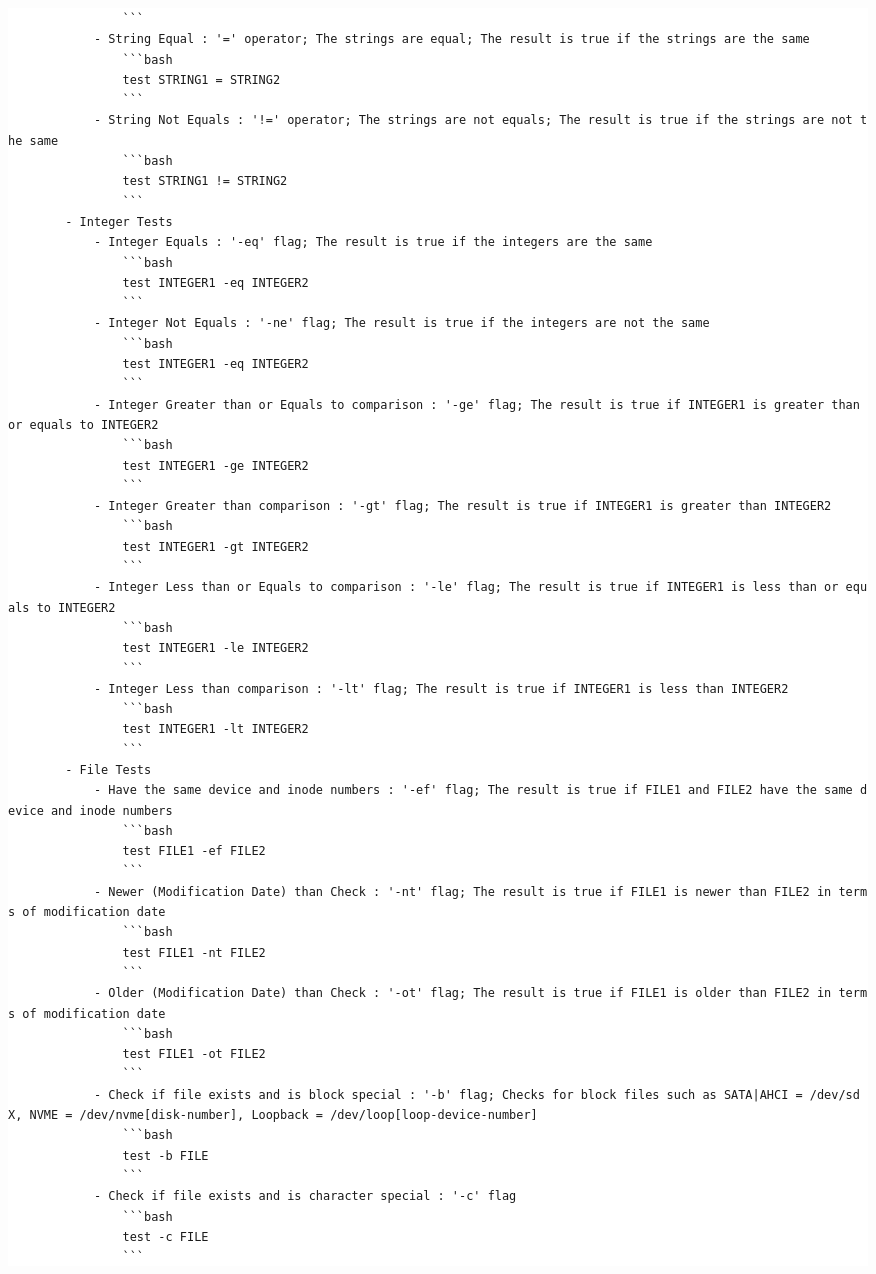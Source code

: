                     ```
                - String Equal : '=' operator; The strings are equal; The result is true if the strings are the same
                    ```bash
                    test STRING1 = STRING2
                    ```
                - String Not Equals : '!=' operator; The strings are not equals; The result is true if the strings are not the same
                    ```bash
                    test STRING1 != STRING2
                    ```
            - Integer Tests
                - Integer Equals : '-eq' flag; The result is true if the integers are the same
                    ```bash
                    test INTEGER1 -eq INTEGER2
                    ```
                - Integer Not Equals : '-ne' flag; The result is true if the integers are not the same
                    ```bash
                    test INTEGER1 -eq INTEGER2
                    ```
                - Integer Greater than or Equals to comparison : '-ge' flag; The result is true if INTEGER1 is greater than or equals to INTEGER2
                    ```bash
                    test INTEGER1 -ge INTEGER2
                    ```
                - Integer Greater than comparison : '-gt' flag; The result is true if INTEGER1 is greater than INTEGER2
                    ```bash
                    test INTEGER1 -gt INTEGER2
                    ```
                - Integer Less than or Equals to comparison : '-le' flag; The result is true if INTEGER1 is less than or equals to INTEGER2
                    ```bash
                    test INTEGER1 -le INTEGER2
                    ```
                - Integer Less than comparison : '-lt' flag; The result is true if INTEGER1 is less than INTEGER2
                    ```bash
                    test INTEGER1 -lt INTEGER2
                    ```
            - File Tests
                - Have the same device and inode numbers : '-ef' flag; The result is true if FILE1 and FILE2 have the same device and inode numbers
                    ```bash
                    test FILE1 -ef FILE2
                    ```
                - Newer (Modification Date) than Check : '-nt' flag; The result is true if FILE1 is newer than FILE2 in terms of modification date
                    ```bash
                    test FILE1 -nt FILE2
                    ```
                - Older (Modification Date) than Check : '-ot' flag; The result is true if FILE1 is older than FILE2 in terms of modification date
                    ```bash
                    test FILE1 -ot FILE2
                    ```
                - Check if file exists and is block special : '-b' flag; Checks for block files such as SATA|AHCI = /dev/sdX, NVME = /dev/nvme[disk-number], Loopback = /dev/loop[loop-device-number]
                    ```bash
                    test -b FILE
                    ```
                - Check if file exists and is character special : '-c' flag
                    ```bash
                    test -c FILE
                    ```